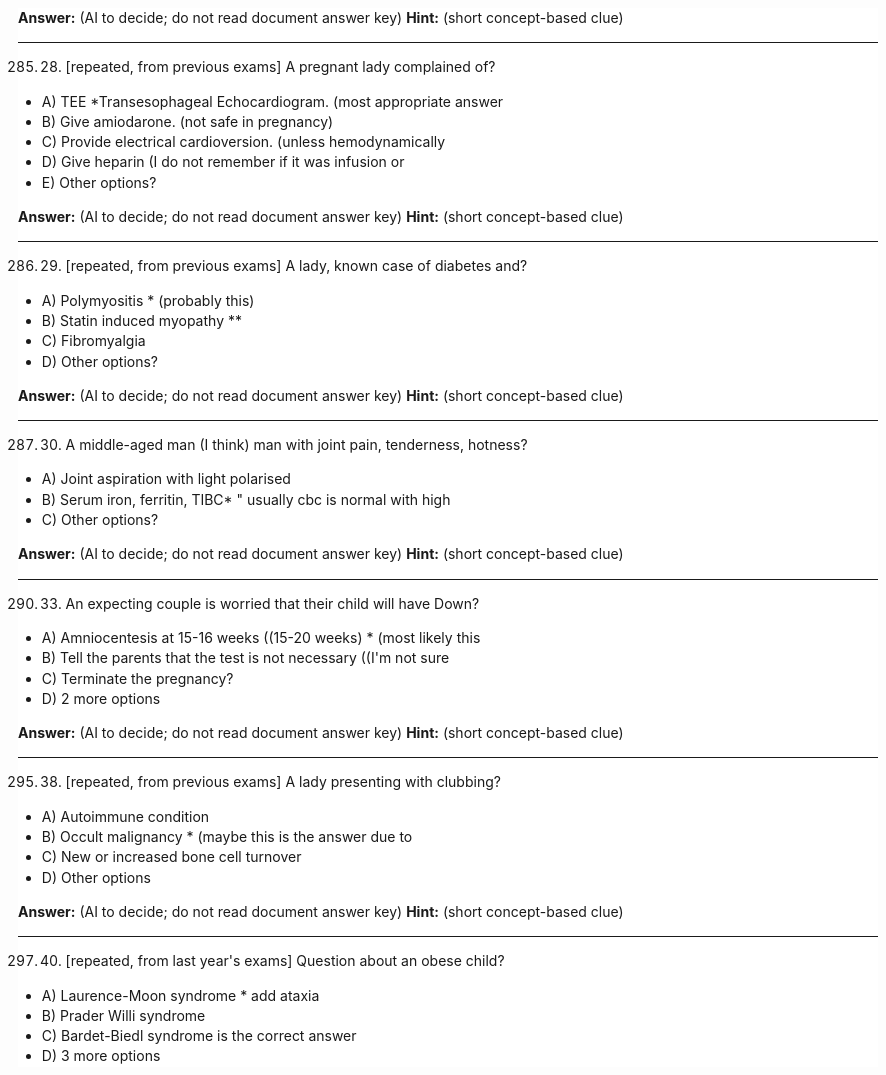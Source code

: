 **Answer:** (AI to decide; do not read document answer key)
**Hint:** (short concept-based clue)

---
285. 28. \[repeated, from previous exams\] A pregnant lady complained of?
- A) TEE \*Transesophageal Echocardiogram. (most appropriate answer
- B) Give amiodarone. (not safe in pregnancy)
- C) Provide electrical cardioversion. (unless hemodynamically
- D) Give heparin (I do not remember if it was infusion or
- E) Other options?

**Answer:** (AI to decide; do not read document answer key)
**Hint:** (short concept-based clue)

---
286. 29. \[repeated, from previous exams\] A lady, known case of diabetes and?
- A) Polymyositis \* (probably this)
- B) Statin induced myopathy \*\*
- C) Fibromyalgia
- D) Other options?

**Answer:** (AI to decide; do not read document answer key)
**Hint:** (short concept-based clue)

---
287. 30. A middle-aged man (I think) man with joint pain, tenderness, hotness?
- A) Joint aspiration with light polarised
- B) Serum iron, ferritin, TIBC\* " usually cbc is normal with high
- C) Other options?

**Answer:** (AI to decide; do not read document answer key)
**Hint:** (short concept-based clue)

---
290. 33. An expecting couple is worried that their child will have Down?
- A) Amniocentesis at 15-16 weeks ((15-20 weeks) \* (most likely this
- B) Tell the parents that the test is not necessary ((I'm not sure
- C) Terminate the pregnancy?
- D) 2 more options

**Answer:** (AI to decide; do not read document answer key)
**Hint:** (short concept-based clue)

---
295. 38. \[repeated, from previous exams\] A lady presenting with clubbing?
- A) Autoimmune condition
- B) Occult malignancy \* (maybe this is the answer due to
- C) New or increased bone cell turnover
- D) Other options

**Answer:** (AI to decide; do not read document answer key)
**Hint:** (short concept-based clue)

---
297. 40. \[repeated, from last year's exams\] Question about an obese child?
- A) Laurence-Moon syndrome \* add ataxia
- B) Prader Willi syndrome
- C) Bardet-Biedl syndrome is the correct answer
- D) 3 more options
